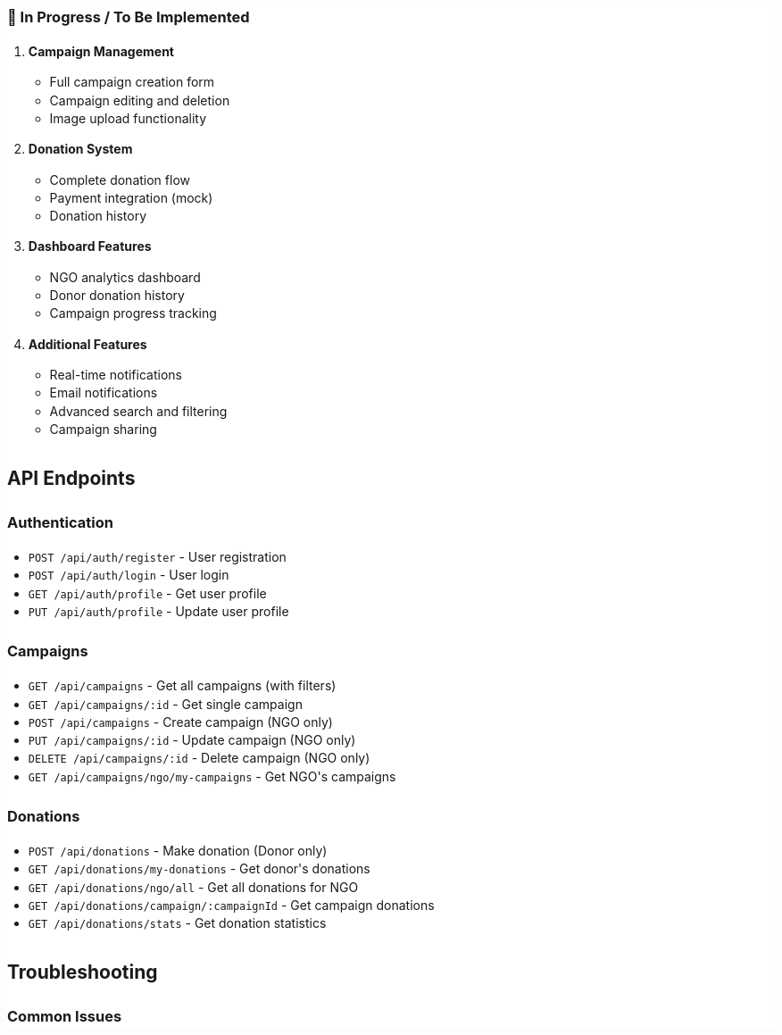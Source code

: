 ### 🚧 In Progress / To Be Implemented

1. **Campaign Management**
   - Full campaign creation form
   - Campaign editing and deletion
   - Image upload functionality

2. **Donation System**
   - Complete donation flow
   - Payment integration (mock)
   - Donation history

3. **Dashboard Features**
   - NGO analytics dashboard
   - Donor donation history
   - Campaign progress tracking

4. **Additional Features**
   - Real-time notifications
   - Email notifications
   - Advanced search and filtering
   - Campaign sharing

## API Endpoints

### Authentication
- `POST /api/auth/register` - User registration
- `POST /api/auth/login` - User login
- `GET /api/auth/profile` - Get user profile
- `PUT /api/auth/profile` - Update user profile

### Campaigns
- `GET /api/campaigns` - Get all campaigns (with filters)
- `GET /api/campaigns/:id` - Get single campaign
- `POST /api/campaigns` - Create campaign (NGO only)
- `PUT /api/campaigns/:id` - Update campaign (NGO only)
- `DELETE /api/campaigns/:id` - Delete campaign (NGO only)
- `GET /api/campaigns/ngo/my-campaigns` - Get NGO's campaigns

### Donations
- `POST /api/donations` - Make donation (Donor only)
- `GET /api/donations/my-donations` - Get donor's donations
- `GET /api/donations/ngo/all` - Get all donations for NGO
- `GET /api/donations/campaign/:campaignId` - Get campaign donations
- `GET /api/donations/stats` - Get donation statistics

## Troubleshooting

### Common Issues
